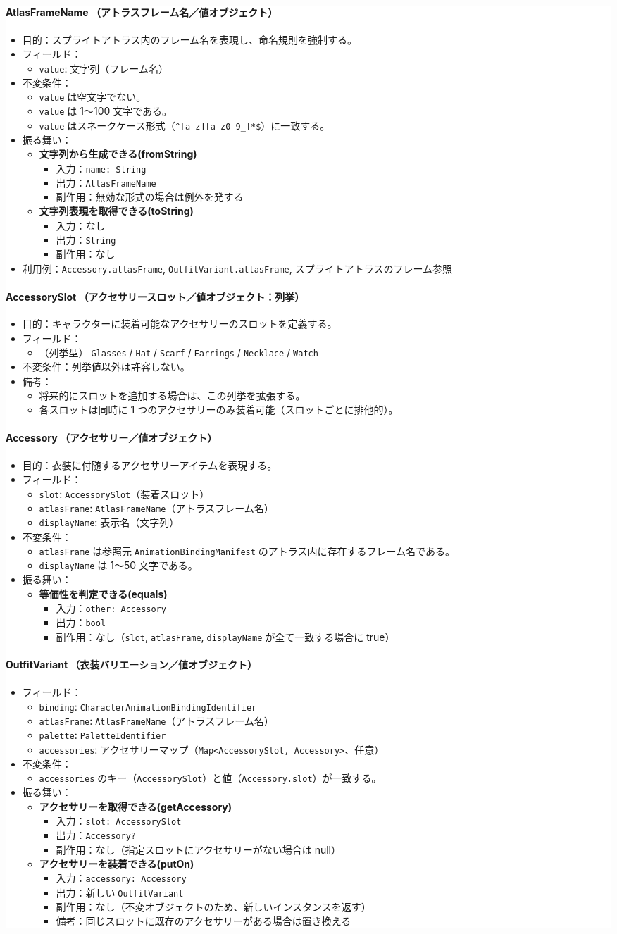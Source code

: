 #### AtlasFrameName （アトラスフレーム名／値オブジェクト）

- 目的：スプライトアトラス内のフレーム名を表現し、命名規則を強制する。
- フィールド：
  - `value`: 文字列（フレーム名）
- 不変条件：
  - `value` は空文字でない。
  - `value` は 1〜100 文字である。
  - `value` はスネークケース形式（`^[a-z][a-z0-9_]*$`）に一致する。
- 振る舞い：
  - **文字列から生成できる(fromString)**
    - 入力：`name: String`
    - 出力：`AtlasFrameName`
    - 副作用：無効な形式の場合は例外を発する
  - **文字列表現を取得できる(toString)**
    - 入力：なし
    - 出力：`String`
    - 副作用：なし
- 利用例：`Accessory.atlasFrame`, `OutfitVariant.atlasFrame`, スプライトアトラスのフレーム参照

#### AccessorySlot （アクセサリースロット／値オブジェクト：列挙）

- 目的：キャラクターに装着可能なアクセサリーのスロットを定義する。
- フィールド：
  - （列挙型） `Glasses` / `Hat` / `Scarf` / `Earrings` / `Necklace` / `Watch`
- 不変条件：列挙値以外は許容しない。
- 備考：
  - 将来的にスロットを追加する場合は、この列挙を拡張する。
  - 各スロットは同時に 1 つのアクセサリーのみ装着可能（スロットごとに排他的）。

#### Accessory （アクセサリー／値オブジェクト）

- 目的：衣装に付随するアクセサリーアイテムを表現する。
- フィールド：
  - `slot`: `AccessorySlot`（装着スロット）
  - `atlasFrame`: `AtlasFrameName`（アトラスフレーム名）
  - `displayName`: 表示名（文字列）
- 不変条件：
  - `atlasFrame` は参照元 `AnimationBindingManifest` のアトラス内に存在するフレーム名である。
  - `displayName` は 1〜50 文字である。
- 振る舞い：
  - **等価性を判定できる(equals)**
    - 入力：`other: Accessory`
    - 出力：`bool`
    - 副作用：なし（`slot`, `atlasFrame`, `displayName` が全て一致する場合に true）

#### OutfitVariant （衣装バリエーション／値オブジェクト）

- フィールド：
  - `binding`: `CharacterAnimationBindingIdentifier`
  - `atlasFrame`: `AtlasFrameName`（アトラスフレーム名）
  - `palette`: `PaletteIdentifier`
  - `accessories`: アクセサリーマップ（`Map<AccessorySlot, Accessory>`、任意）
- 不変条件：
  - `accessories` のキー（`AccessorySlot`）と値（`Accessory.slot`）が一致する。
- 振る舞い：
  - **アクセサリーを取得できる(getAccessory)**
    - 入力：`slot: AccessorySlot`
    - 出力：`Accessory?`
    - 副作用：なし（指定スロットにアクセサリーがない場合は null）
  - **アクセサリーを装着できる(putOn)**
    - 入力：`accessory: Accessory`
    - 出力：新しい `OutfitVariant`
    - 副作用：なし（不変オブジェクトのため、新しいインスタンスを返す）
    - 備考：同じスロットに既存のアクセサリーがある場合は置き換える